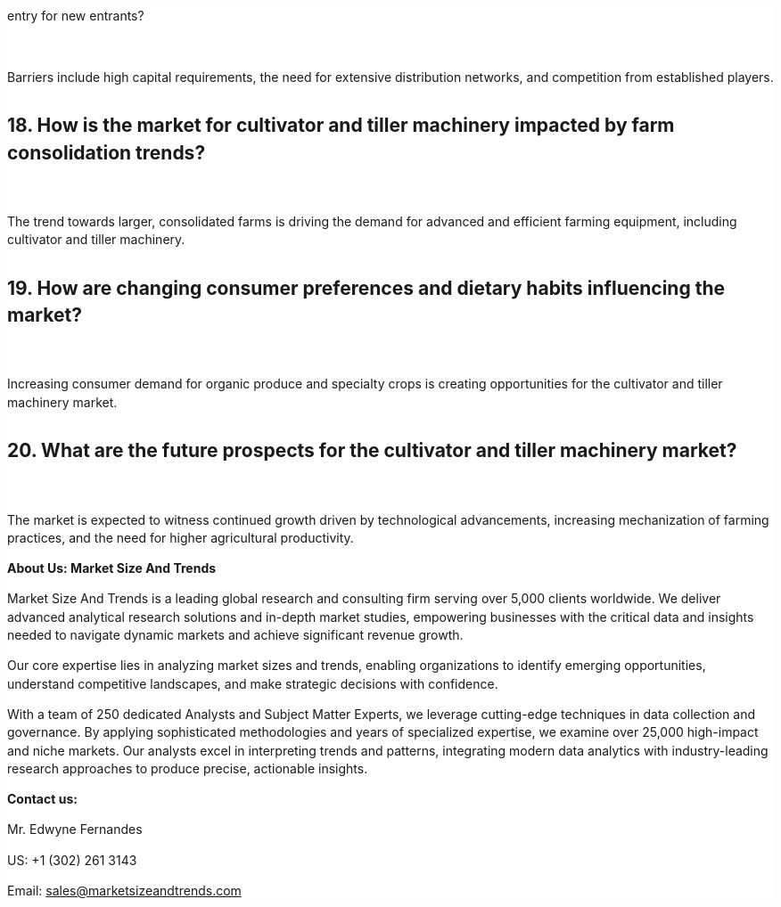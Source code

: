 entry for new entrants?</h2> <p>&nbsp;</p><p>Barriers include high capital requirements, the need for extensive distribution networks, and competition from established players.</p> <h2>18. How is the market for cultivator and tiller machinery impacted by farm consolidation trends?</h2> <p>&nbsp;</p><p>The trend towards larger, consolidated farms is driving the demand for advanced and efficient farming equipment, including cultivator and tiller machinery.</p> <h2>19. How are changing consumer preferences and dietary habits influencing the market?</h2> <p>&nbsp;</p><p>Increasing consumer demand for organic produce and specialty crops is creating opportunities for the cultivator and tiller machinery market.</p> <h2>20. What are the future prospects for the cultivator and tiller machinery market?</h2> <p>&nbsp;</p><p>The market is expected to witness continued growth driven by technological advancements, increasing mechanization of farming practices, and the need for higher agricultural productivity.</p></body></html></p><p><strong>About Us:&nbsp;Market Size And Trends</strong></p><p>Market Size And Trends&nbsp;is a leading global research and consulting firm serving over 5,000 clients worldwide. We deliver advanced analytical research solutions and in-depth market studies, empowering businesses with the critical data and insights needed to navigate dynamic markets and achieve significant revenue growth.</p><p>Our core expertise lies in analyzing market sizes and trends, enabling organizations to identify emerging opportunities, understand competitive landscapes, and make strategic decisions with confidence.</p><p>With a team of 250 dedicated Analysts and Subject Matter Experts, we leverage cutting-edge techniques in data collection and governance. By applying sophisticated methodologies and years of specialized expertise, we examine over 25,000 high-impact and niche markets. Our analysts excel in interpreting trends and patterns, integrating modern data analytics with industry-leading research approaches to produce precise, actionable insights.</p><p><strong>Contact us:</strong></p><p>Mr. Edwyne Fernandes</p><p>US: +1 (302) 261 3143</p><p>Email: <a href="mailto:sales@marketsizeandtrends.com">sales@marketsizeandtrends.com</a>&nbsp;</p>
